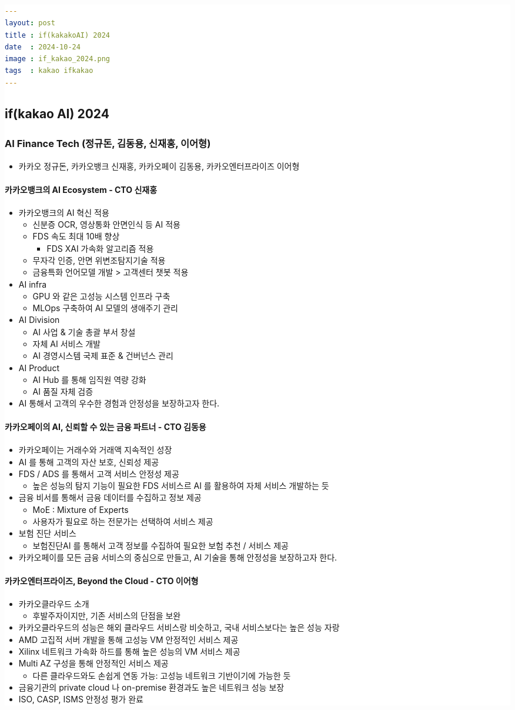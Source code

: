 ```yaml
---
layout: post
title : if(kakakoAI) 2024
date  : 2024-10-24
image : if_kakao_2024.png
tags  : kakao ifkakao
---
```


## if(kakao AI) 2024

### AI Finance Tech (정규돈, 김동용, 신재홍, 이어형)

- 카카오 정규돈, 카카오뱅크 신재홍, 카카오페이 김동용, 카카오엔터프라이즈 이어형

#### 카카오뱅크의 AI Ecosystem - CTO 신재홍

- 카카오뱅크의 AI 혁신 적용
  - 신분증 OCR, 영상통화 안면인식 등 AI 적용
  - FDS 속도 최대 10배 향상
    - FDS XAI 가속화 알고리즘 적용
  - 무자각 인증, 안면 위변조탐지기술 적용
  - 금융특화 언어모델 개발 > 고객센터 챗봇 적용
- AI infra
  - GPU 와 같은 고성능 시스템 인프라 구축
  - MLOps 구축하여 AI 모델의 생애주기 관리
- AI Division
  - AI 사업 & 기술 총괄 부서 창설
  - 자체 AI 서비스 개발
  - AI 경영시스템 국제 표준 & 건버넌스 관리
- AI Product
  - AI Hub 를 통해 임직원 역량 강화
  - AI 품질 자체 검증
- AI 통해서 고객의 우수한 경험과 안정성을 보장하고자 한다.

#### 카카오페이의 AI, 신뢰할 수 있는 금융 파트너 - CTO 김동용

- 카카오페이는 거래수와 거래액 지속적인 성장
- AI 를 통해 고객의 자산 보호, 신뢰성 제공
- FDS / ADS 를 통해서 고객 서비스 안정성 제공
  - 높은 성능의 탐지 기능이 필요한 FDS 서비스르 AI 를 활용하여 자체 서비스 개발하는 듯
- 금융 비서를 통해서 금융 데이터를 수집하고 정보 제공
  - MoE : Mixture of Experts
  - 사용자가 필요로 하는 전문가는 선택하여 서비스 제공
- 보험 진단 서비스
  - 보험진단AI 를 통해서 고객 정보를 수집하여 필요한 보험 추천 / 서비스 제공
- 카카오페이를 모든 금융 서비스의 중심으로 만들고, AI 기술을 통해 안정성을 보장하고자 한다.

#### 카카오엔터프라이즈, Beyond the Cloud - CTO 이어형

- 카카오클라우드 소개
  - 후발주자이지만, 기존 서비스의 단점을 보완
- 카카오클라우드의 성능은 해외 클라우드 서비스랑 비슷하고, 국내 서비스보다는 높은 성능 자랑
- AMD 고집적 서버 개발을 통해 고성능 VM 안정적인 서비스 제공
- Xilinx 네트워크 가속화 하드를 통해 높은 성능의 VM 서비스 제공
- Multi AZ 구성을 통해 안정적인 서비스 제공
  - 다른 클라우드와도 손쉽게 연동 가능: 고성능 네트워크 기반이기에 가능한 듯
- 금융기관의 private cloud 나 on-premise 환경과도 높은 네트워크 성능 보장
- ISO, CASP, ISMS 안정성 평가 완료
